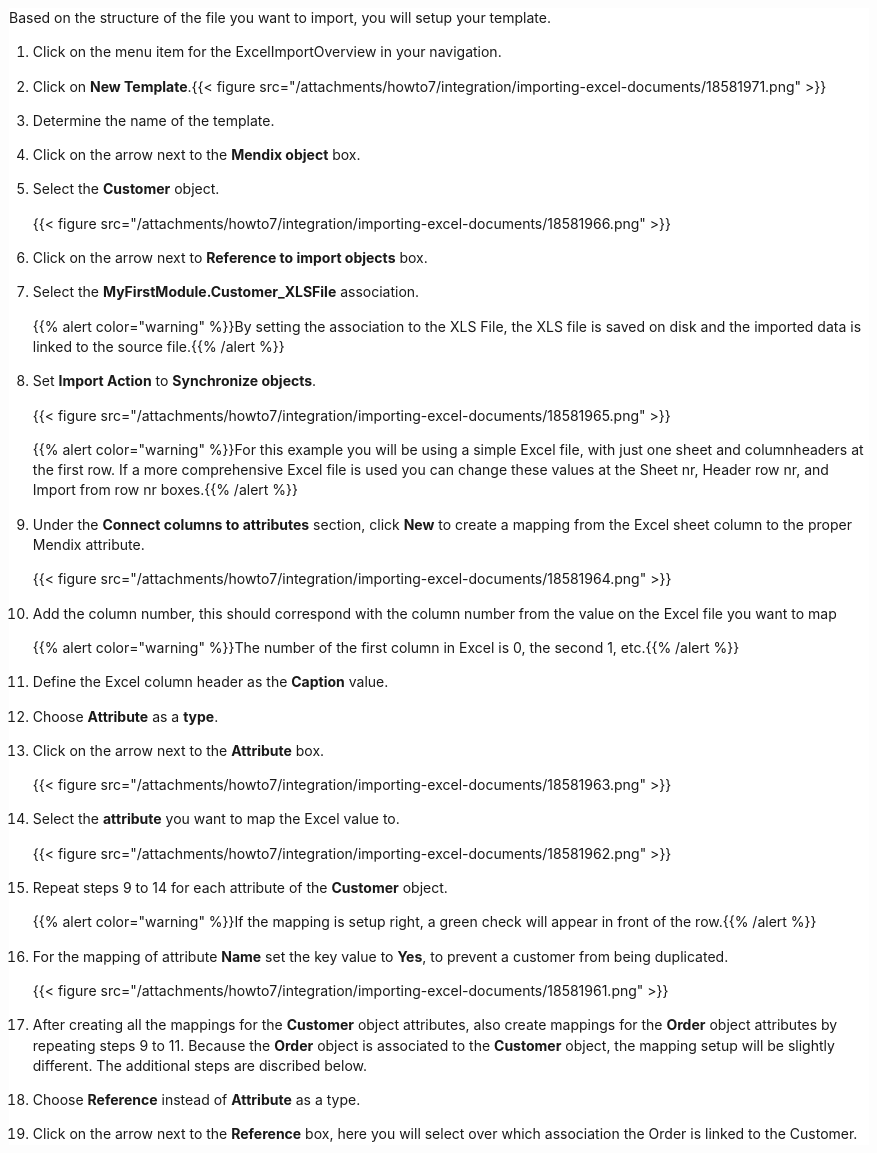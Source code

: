 Based on the structure of the file you want to import, you will setup your template.

1. Click on the menu item for the ExcelImportOverview in your navigation.
2. Click on **New Template**.{{< figure src="/attachments/howto7/integration/importing-excel-documents/18581971.png" >}}
3. Determine the name of the template.
4. Click on the arrow next to the **Mendix object** box.
5. Select the **Customer** object.

    {{< figure src="/attachments/howto7/integration/importing-excel-documents/18581966.png" >}}

6. Click on the arrow next to **Reference to import objects** box.
7. Select the **MyFirstModule.Customer_XLSFile** association.

    {{% alert color="warning" %}}By setting the association to the XLS File, the XLS file is saved on disk and the imported data is linked to the source file.{{% /alert %}}

8. Set **Import Action** to **Synchronize objects**.

    {{< figure src="/attachments/howto7/integration/importing-excel-documents/18581965.png" >}}

    {{% alert color="warning" %}}For this example you will be using a simple Excel file, with just one sheet and columnheaders at the first row. If a more comprehensive Excel file is used you can change these values at the Sheet nr, Header row nr, and Import from row nr boxes.{{% /alert %}}

9. Under the **Connect columns to attributes** section, click **New** to create a mapping from the Excel sheet column to the proper Mendix attribute.

    {{< figure src="/attachments/howto7/integration/importing-excel-documents/18581964.png" >}}

10. Add the column number, this should correspond with the column number from the value on the Excel file you want to map

    {{% alert color="warning" %}}The number of the first column in Excel is 0, the second 1, etc.{{% /alert %}}

11. Define the Excel column header as the **Caption** value.
12. Choose **Attribute** as a **type**.
13. Click on the arrow next to the **Attribute** box.

    {{< figure src="/attachments/howto7/integration/importing-excel-documents/18581963.png" >}}

14. Select the **attribute** you want to map the Excel value to.

    {{< figure src="/attachments/howto7/integration/importing-excel-documents/18581962.png" >}}

15. Repeat steps 9 to 14 for each attribute of the **Customer** object.

    {{% alert color="warning" %}}If the mapping is setup right, a green check will appear in front of the row.{{% /alert %}}

16. For the mapping of attribute **Name** set the key value to **Yes**, to prevent a customer from being duplicated.

    {{< figure src="/attachments/howto7/integration/importing-excel-documents/18581961.png" >}}

17. After creating all the mappings for the **Customer** object attributes, also create mappings for the **Order** object attributes by repeating steps 9 to 11. Because the **Order** object is associated to the **Customer** object, the mapping setup will be slightly different. The additional steps are discribed below.
18. Choose **Reference** instead of **Attribute** as a type.
19. Click on the arrow next to the **Reference** box, here you will select over which association the Order is linked to the Customer.
